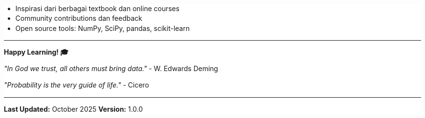 - Inspirasi dari berbagai textbook dan online courses
- Community contributions dan feedback
- Open source tools: NumPy, SciPy, pandas, scikit-learn

---

**Happy Learning! 🎓**

_"In God we trust, all others must bring data."_ - W. Edwards Deming

_"Probability is the very guide of life."_ - Cicero

---

**Last Updated:** October 2025
**Version:** 1.0.0
